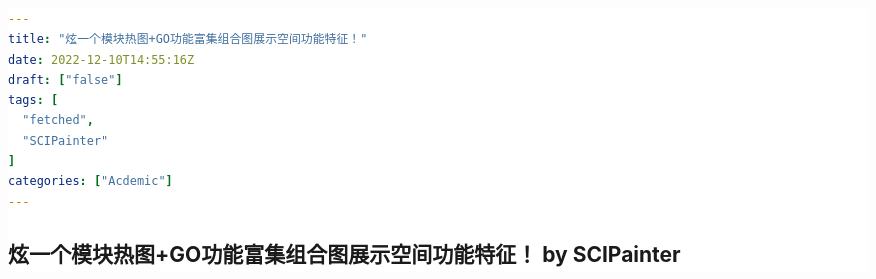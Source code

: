 ```yaml
---
title: "炫一个模块热图+GO功能富集组合图展示空间功能特征！"
date: 2022-12-10T14:55:16Z
draft: ["false"]
tags: [
  "fetched",
  "SCIPainter"
]
categories: ["Acdemic"]
---
```

炫一个模块热图+GO功能富集组合图展示空间功能特征！ by SCIPainter
------